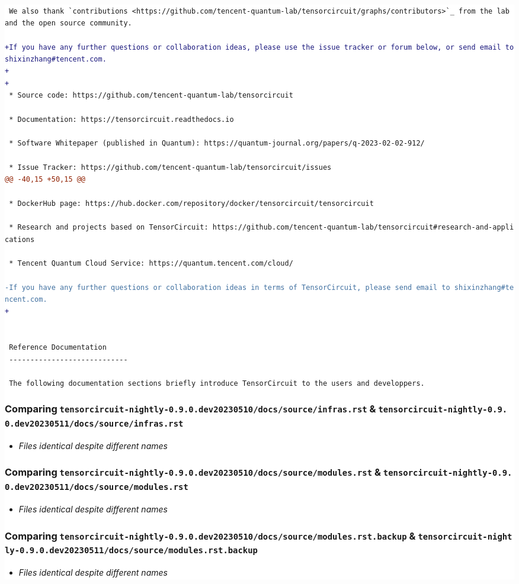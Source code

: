 ```diff
 We also thank `contributions <https://github.com/tencent-quantum-lab/tensorcircuit/graphs/contributors>`_ from the lab and the open source community.
 
+If you have any further questions or collaboration ideas, please use the issue tracker or forum below, or send email to shixinzhang#tencent.com.
+
+
 * Source code: https://github.com/tencent-quantum-lab/tensorcircuit
 
 * Documentation: https://tensorcircuit.readthedocs.io 
 
 * Software Whitepaper (published in Quantum): https://quantum-journal.org/papers/q-2023-02-02-912/
 
 * Issue Tracker: https://github.com/tencent-quantum-lab/tensorcircuit/issues
@@ -40,15 +50,15 @@
 
 * DockerHub page: https://hub.docker.com/repository/docker/tensorcircuit/tensorcircuit
 
 * Research and projects based on TensorCircuit: https://github.com/tencent-quantum-lab/tensorcircuit#research-and-applications
 
 * Tencent Quantum Cloud Service: https://quantum.tencent.com/cloud/
 
-If you have any further questions or collaboration ideas in terms of TensorCircuit, please send email to shixinzhang#tencent.com.
+
 
 
 Reference Documentation
 ----------------------------
 
 The following documentation sections briefly introduce TensorCircuit to the users and developpers.
```

### Comparing `tensorcircuit-nightly-0.9.0.dev20230510/docs/source/infras.rst` & `tensorcircuit-nightly-0.9.0.dev20230511/docs/source/infras.rst`

 * *Files identical despite different names*

### Comparing `tensorcircuit-nightly-0.9.0.dev20230510/docs/source/modules.rst` & `tensorcircuit-nightly-0.9.0.dev20230511/docs/source/modules.rst`

 * *Files identical despite different names*

### Comparing `tensorcircuit-nightly-0.9.0.dev20230510/docs/source/modules.rst.backup` & `tensorcircuit-nightly-0.9.0.dev20230511/docs/source/modules.rst.backup`

 * *Files identical despite different names*
